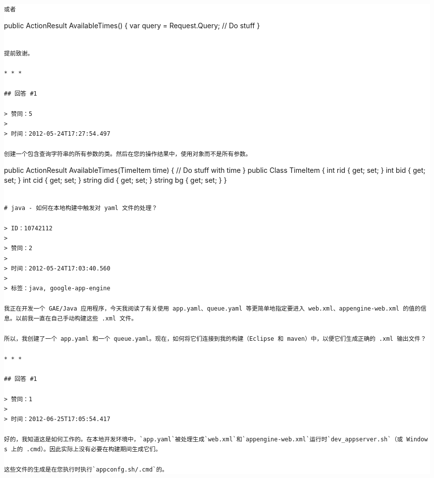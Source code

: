 ```
或者

```
public ActionResult AvailableTimes()
        {
          var query = Request.Query;
          // Do stuff
        } 
```

提前致谢。

* * *

## 回答 #1

> 赞同：5
> 
> 时间：2012-05-24T17:27:54.497

创建一个包含查询字符串的所有参数的类。然后在您的操作结果中，使用对象而不是所有参数。

```
public ActionResult AvailableTimes(TimeItem time)
        {
          // Do stuff with time
        }
public Class TimeItem
{
    int rid { get; set; }
    int bid { get; set; }
    int cid { get; set; }
    string did { get; set; }
    string bg { get; set; }
} 
```

# java - 如何在本地构建中触发对 yaml 文件的处理？

> ID：10742112
> 
> 赞同：2
> 
> 时间：2012-05-24T17:03:40.560
> 
> 标签：java, google-app-engine

我正在开发一个 GAE/Java 应用程序，今天我阅读了有关使用 app.yaml、queue.yaml 等更简单地指定要进入 web.xml、appengine-web.xml 的值的信息。以前我一直在自己手动构建这些 .xml 文件。

所以，我创建了一个 app.yaml 和一个 queue.yaml。现在，如何将它们连接到我的构建（Eclipse 和 maven）中，以便它们生成正确的 .xml 输出文件？

* * *

## 回答 #1

> 赞同：1
> 
> 时间：2012-06-25T17:05:54.417

好的，我知道这是如何工作的。在本地开发环境中，`app.yaml`被处理生成`web.xml`和`appengine-web.xml`运行时`dev_appserver.sh`（或 Windows 上的 .cmd）。因此实际上没有必要在构建期间生成它们。

这些文件的生成是在您执行时执行`appconfg.sh/.cmd`的。
```
